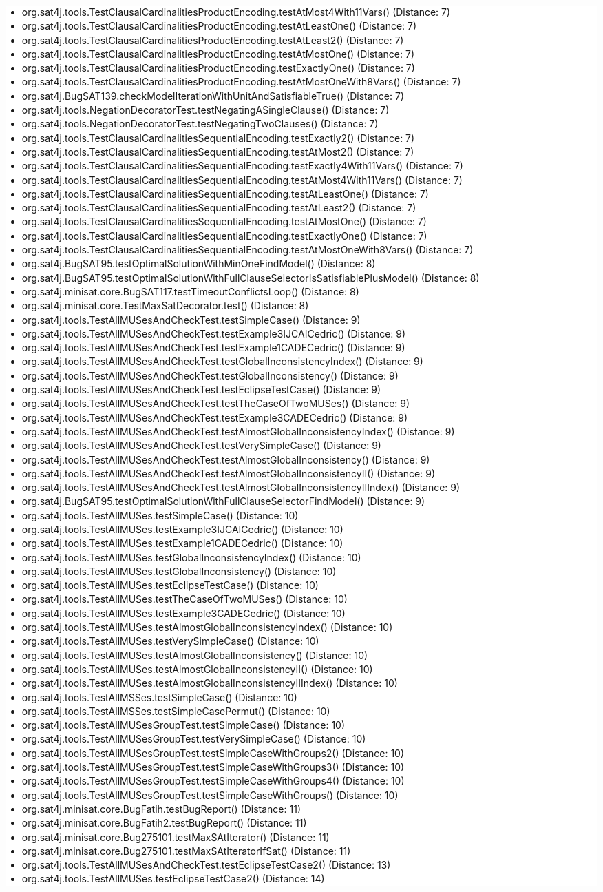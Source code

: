 * org.sat4j.tools.TestClausalCardinalitiesProductEncoding.testAtMost4With11Vars() (Distance: 7)
* org.sat4j.tools.TestClausalCardinalitiesProductEncoding.testAtLeastOne() (Distance: 7)
* org.sat4j.tools.TestClausalCardinalitiesProductEncoding.testAtLeast2() (Distance: 7)
* org.sat4j.tools.TestClausalCardinalitiesProductEncoding.testAtMostOne() (Distance: 7)
* org.sat4j.tools.TestClausalCardinalitiesProductEncoding.testExactlyOne() (Distance: 7)
* org.sat4j.tools.TestClausalCardinalitiesProductEncoding.testAtMostOneWith8Vars() (Distance: 7)
* org.sat4j.BugSAT139.checkModelIterationWithUnitAndSatisfiableTrue() (Distance: 7)
* org.sat4j.tools.NegationDecoratorTest.testNegatingASingleClause() (Distance: 7)
* org.sat4j.tools.NegationDecoratorTest.testNegatingTwoClauses() (Distance: 7)
* org.sat4j.tools.TestClausalCardinalitiesSequentialEncoding.testExactly2() (Distance: 7)
* org.sat4j.tools.TestClausalCardinalitiesSequentialEncoding.testAtMost2() (Distance: 7)
* org.sat4j.tools.TestClausalCardinalitiesSequentialEncoding.testExactly4With11Vars() (Distance: 7)
* org.sat4j.tools.TestClausalCardinalitiesSequentialEncoding.testAtMost4With11Vars() (Distance: 7)
* org.sat4j.tools.TestClausalCardinalitiesSequentialEncoding.testAtLeastOne() (Distance: 7)
* org.sat4j.tools.TestClausalCardinalitiesSequentialEncoding.testAtLeast2() (Distance: 7)
* org.sat4j.tools.TestClausalCardinalitiesSequentialEncoding.testAtMostOne() (Distance: 7)
* org.sat4j.tools.TestClausalCardinalitiesSequentialEncoding.testExactlyOne() (Distance: 7)
* org.sat4j.tools.TestClausalCardinalitiesSequentialEncoding.testAtMostOneWith8Vars() (Distance: 7)
* org.sat4j.BugSAT95.testOptimalSolutionWithMinOneFindModel() (Distance: 8)
* org.sat4j.BugSAT95.testOptimalSolutionWithFullClauseSelectorIsSatisfiablePlusModel() (Distance: 8)
* org.sat4j.minisat.core.BugSAT117.testTimeoutConflictsLoop() (Distance: 8)
* org.sat4j.minisat.core.TestMaxSatDecorator.test() (Distance: 8)
* org.sat4j.tools.TestAllMUSesAndCheckTest.testSimpleCase() (Distance: 9)
* org.sat4j.tools.TestAllMUSesAndCheckTest.testExample3IJCAICedric() (Distance: 9)
* org.sat4j.tools.TestAllMUSesAndCheckTest.testExample1CADECedric() (Distance: 9)
* org.sat4j.tools.TestAllMUSesAndCheckTest.testGlobalInconsistencyIndex() (Distance: 9)
* org.sat4j.tools.TestAllMUSesAndCheckTest.testGlobalInconsistency() (Distance: 9)
* org.sat4j.tools.TestAllMUSesAndCheckTest.testEclipseTestCase() (Distance: 9)
* org.sat4j.tools.TestAllMUSesAndCheckTest.testTheCaseOfTwoMUSes() (Distance: 9)
* org.sat4j.tools.TestAllMUSesAndCheckTest.testExample3CADECedric() (Distance: 9)
* org.sat4j.tools.TestAllMUSesAndCheckTest.testAlmostGlobalInconsistencyIndex() (Distance: 9)
* org.sat4j.tools.TestAllMUSesAndCheckTest.testVerySimpleCase() (Distance: 9)
* org.sat4j.tools.TestAllMUSesAndCheckTest.testAlmostGlobalInconsistency() (Distance: 9)
* org.sat4j.tools.TestAllMUSesAndCheckTest.testAlmostGlobalInconsistencyII() (Distance: 9)
* org.sat4j.tools.TestAllMUSesAndCheckTest.testAlmostGlobalInconsistencyIIIndex() (Distance: 9)
* org.sat4j.BugSAT95.testOptimalSolutionWithFullClauseSelectorFindModel() (Distance: 9)
* org.sat4j.tools.TestAllMUSes.testSimpleCase() (Distance: 10)
* org.sat4j.tools.TestAllMUSes.testExample3IJCAICedric() (Distance: 10)
* org.sat4j.tools.TestAllMUSes.testExample1CADECedric() (Distance: 10)
* org.sat4j.tools.TestAllMUSes.testGlobalInconsistencyIndex() (Distance: 10)
* org.sat4j.tools.TestAllMUSes.testGlobalInconsistency() (Distance: 10)
* org.sat4j.tools.TestAllMUSes.testEclipseTestCase() (Distance: 10)
* org.sat4j.tools.TestAllMUSes.testTheCaseOfTwoMUSes() (Distance: 10)
* org.sat4j.tools.TestAllMUSes.testExample3CADECedric() (Distance: 10)
* org.sat4j.tools.TestAllMUSes.testAlmostGlobalInconsistencyIndex() (Distance: 10)
* org.sat4j.tools.TestAllMUSes.testVerySimpleCase() (Distance: 10)
* org.sat4j.tools.TestAllMUSes.testAlmostGlobalInconsistency() (Distance: 10)
* org.sat4j.tools.TestAllMUSes.testAlmostGlobalInconsistencyII() (Distance: 10)
* org.sat4j.tools.TestAllMUSes.testAlmostGlobalInconsistencyIIIndex() (Distance: 10)
* org.sat4j.tools.TestAllMSSes.testSimpleCase() (Distance: 10)
* org.sat4j.tools.TestAllMSSes.testSimpleCasePermut() (Distance: 10)
* org.sat4j.tools.TestAllMUSesGroupTest.testSimpleCase() (Distance: 10)
* org.sat4j.tools.TestAllMUSesGroupTest.testVerySimpleCase() (Distance: 10)
* org.sat4j.tools.TestAllMUSesGroupTest.testSimpleCaseWithGroups2() (Distance: 10)
* org.sat4j.tools.TestAllMUSesGroupTest.testSimpleCaseWithGroups3() (Distance: 10)
* org.sat4j.tools.TestAllMUSesGroupTest.testSimpleCaseWithGroups4() (Distance: 10)
* org.sat4j.tools.TestAllMUSesGroupTest.testSimpleCaseWithGroups() (Distance: 10)
* org.sat4j.minisat.core.BugFatih.testBugReport() (Distance: 11)
* org.sat4j.minisat.core.BugFatih2.testBugReport() (Distance: 11)
* org.sat4j.minisat.core.Bug275101.testMaxSAtIterator() (Distance: 11)
* org.sat4j.minisat.core.Bug275101.testMaxSAtIteratorIfSat() (Distance: 11)
* org.sat4j.tools.TestAllMUSesAndCheckTest.testEclipseTestCase2() (Distance: 13)
* org.sat4j.tools.TestAllMUSes.testEclipseTestCase2() (Distance: 14)
